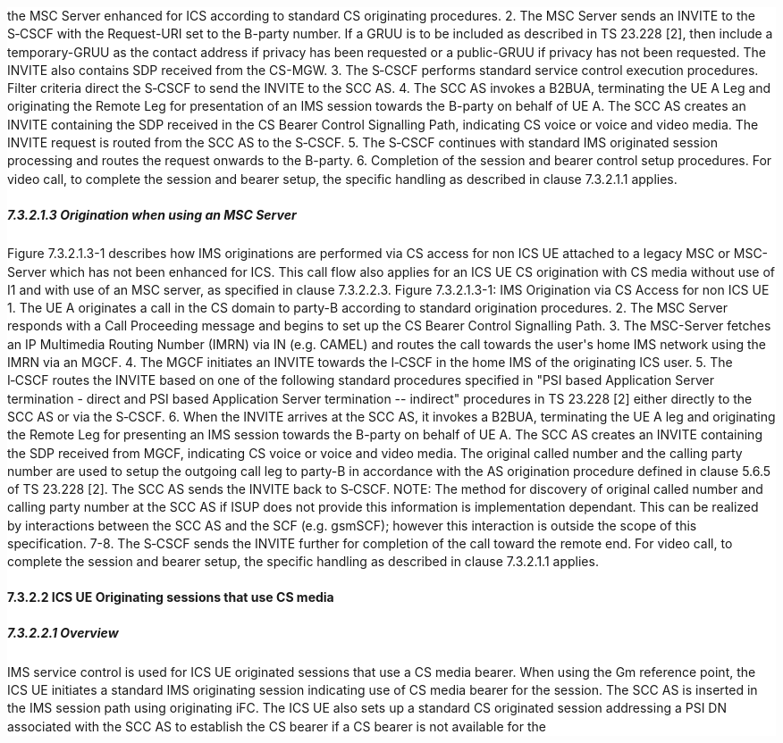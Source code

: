 the MSC Server enhanced for ICS according to standard CS originating
procedures.
2\. The MSC Server sends an INVITE to the S‑CSCF with the Request-URI set to
the B-party number. If a GRUU is to be included as described in TS 23.228 [2],
then include a temporary-GRUU as the contact address if privacy has been
requested or a public-GRUU if privacy has not been requested. The INVITE also
contains SDP received from the CS-MGW.
3\. The S‑CSCF performs standard service control execution procedures. Filter
criteria direct the S‑CSCF to send the INVITE to the SCC AS.
4\. The SCC AS invokes a B2BUA, terminating the UE A Leg and originating the
Remote Leg for presentation of an IMS session towards the B-party on behalf of
UE A. The SCC AS creates an INVITE containing the SDP received in the CS
Bearer Control Signalling Path, indicating CS voice or voice and video media.
The INVITE request is routed from the SCC AS to the S‑CSCF.
5\. The S‑CSCF continues with standard IMS originated session processing and
routes the request onwards to the B-party.
6\. Completion of the session and bearer control setup procedures. For video
call, to complete the session and bearer setup, the specific handling as
described in clause 7.3.2.1.1 applies.
##### 7.3.2.1.3 Origination when using an MSC Server
Figure 7.3.2.1.3-1 describes how IMS originations are performed via CS access
for non ICS UE attached to a legacy MSC or MSC-Server which has not been
enhanced for ICS. This call flow also applies for an ICS UE CS origination
with CS media without use of I1 and with use of an MSC server, as specified in
clause 7.3.2.2.3.
Figure 7.3.2.1.3-1: IMS Origination via CS Access for non ICS UE
1\. The UE A originates a call in the CS domain to party-B according to
standard origination procedures.
2\. The MSC Server responds with a Call Proceeding message and begins to set
up the CS Bearer Control Signalling Path.
3\. The MSC-Server fetches an IP Multimedia Routing Number (IMRN) via IN (e.g.
CAMEL) and routes the call towards the user\'s home IMS network using the IMRN
via an MGCF.
4\. The MGCF initiates an INVITE towards the I‑CSCF in the home IMS of the
originating ICS user.
5\. The I‑CSCF routes the INVITE based on one of the following standard
procedures specified in \"PSI based Application Server termination - direct
and PSI based Application Server termination -- indirect\" procedures in TS
23.228 [2] either directly to the SCC AS or via the S‑CSCF.
6\. When the INVITE arrives at the SCC AS, it invokes a B2BUA, terminating the
UE A leg and originating the Remote Leg for presenting an IMS session towards
the B-party on behalf of UE A. The SCC AS creates an INVITE containing the SDP
received from MGCF, indicating CS voice or voice and video media. The original
called number and the calling party number are used to setup the outgoing call
leg to party-B in accordance with the AS origination procedure defined in
clause 5.6.5 of TS 23.228 [2]. The SCC AS sends the INVITE back to S‑CSCF.
NOTE: The method for discovery of original called number and calling party
number at the SCC AS if ISUP does not provide this information is
implementation dependant. This can be realized by interactions between the SCC
AS and the SCF (e.g. gsmSCF); however this interaction is outside the scope of
this specification.
7-8. The S‑CSCF sends the INVITE further for completion of the call toward the
remote end. For video call, to complete the session and bearer setup, the
specific handling as described in clause 7.3.2.1.1 applies.
#### 7.3.2.2 ICS UE Originating sessions that use CS media
##### 7.3.2.2.1 Overview
IMS service control is used for ICS UE originated sessions that use a CS media
bearer.
When using the Gm reference point, the ICS UE initiates a standard IMS
originating session indicating use of CS media bearer for the session. The SCC
AS is inserted in the IMS session path using originating iFC. The ICS UE also
sets up a standard CS originated session addressing a PSI DN associated with
the SCC AS to establish the CS bearer if a CS bearer is not available for the